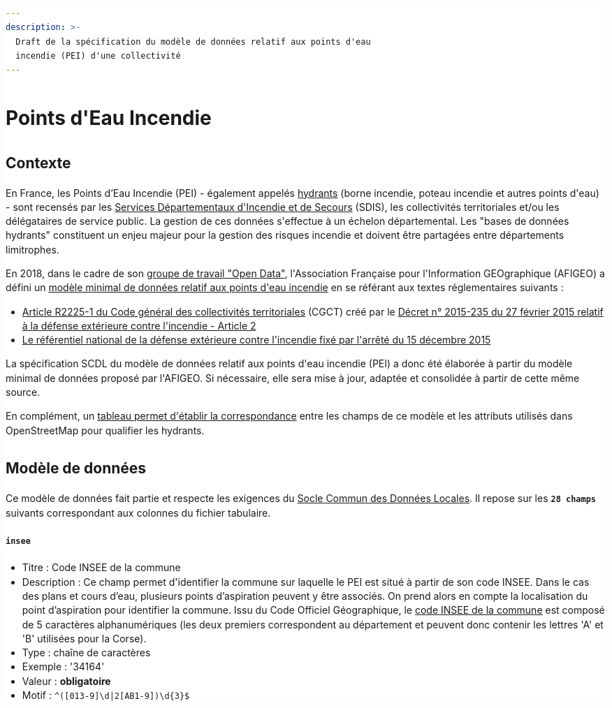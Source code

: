 ```yaml
---
description: >-
  Draft de la spécification du modèle de données relatif aux points d'eau
  incendie (PEI) d'une collectivité
---
```


# Points d'Eau Incendie

## Contexte <a href="contexte" id="contexte"></a>

En France, les Points d’Eau Incendie (PEI) - également appelés [hydrants](https://fr.wikipedia.org/wiki/Hydrant) (borne incendie, poteau incendie et autres points d'eau) - sont recensés par les [Services Départementaux d'Incendie et de Secours](https://fr.wikipedia.org/wiki/Service\_d%C3%A9partemental\_d'incendie\_et\_de\_secours) (SDIS), les collectivités territoriales et/ou les délégataires de service public. La gestion de ces données s'effectue à un échelon départemental. Les "bases de données hydrants" constituent un enjeu majeur pour la gestion des risques incendie et doivent être partagées entre départements limitrophes.

En 2018, dans le cadre de son [groupe de travail "Open Data"](http://www.afigeo.asso.fr/pole-entreprise/groupe-dinteret-ogc/2117-modele-minimal-hydrants-3.html), l'Association Française pour l'Information GEOgraphique (AFIGEO) a défini un [modèle minimal de données relatif aux points d'eau incendie](http://www.afigeo.asso.fr/images/BD-Entreprises/OGC\_-\_Open\_Data/Modele\_minimal\_donn%C3%A9es\_PEI.pdf) en se référant aux textes réglementaires suivants :

* [Article R2225-1 du Code général des collectivités territoriales](https://www.legifrance.gouv.fr/affichCodeArticle.do?cidTexte=LEGITEXT000006070633\&idArticle=LEGIARTI000030299532) (CGCT) créé par le [Décret n° 2015-235 du 27 février 2015 relatif à la défense extérieure contre l'incendie - Article 2](https://www.legifrance.gouv.fr/jo\_pdf.do?id=JORFTEXT000030296571)
* [Le référentiel national de la défense extérieure contre l'incendie fixé par l'arrêté du 15 décembre 2015](https://www.interieur.gouv.fr/Le-ministere/Securite-civile/Documentation-technique/La-defense-exterieure-contre-l-incendie)

La spécification SCDL du modèle de données relatif aux points d'eau incendie (PEI) a donc été élaborée à partir du modèle minimal de données proposé par l'AFIGEO. Si nécessaire, elle sera mise à jour, adaptée et consolidée à partir de cette même source.

En complément, un [tableau permet d'établir la correspondance](https://wiki.openstreetmap.org/wiki/FR:Tag:emergency%3Dfire\_hydrant#Correspondance\_avec\_le\_mod.C3.A8le\_PEI\_de\_l.27Afigeo) entre les champs de ce modèle et les attributs utilisés dans OpenStreetMap pour qualifier les hydrants.

## Modèle de données <a href="modele-de-donnees" id="modele-de-donnees"></a>

Ce modèle de données fait partie et respecte les exigences du [Socle Commun des Données Locales](broken-reference). Il repose sur les **`28 champs`** suivants correspondant aux colonnes du fichier tabulaire.

#### `insee`

* Titre : Code INSEE de la commune
* Description : Ce champ permet d'identifier la commune sur laquelle le PEI est situé à partir de son code INSEE. Dans le cas des plans et cours d’eau, plusieurs points d’aspiration peuvent y être associés. On prend alors en compte la localisation du point d’aspiration pour identifier la commune. Issu du Code Officiel Géographique, le [code INSEE de la commune](https://fr.wikipedia.org/wiki/Code\_Insee) est composé de 5 caractères alphanumériques (les deux premiers correspondent au département et peuvent donc contenir les lettres 'A' et 'B' utilisées pour la Corse).
* Type : chaîne de caractères
* Exemple : '34164'
* Valeur : **obligatoire**
* Motif : `^([013-9]\d|2[AB1-9])\d{3}$`

